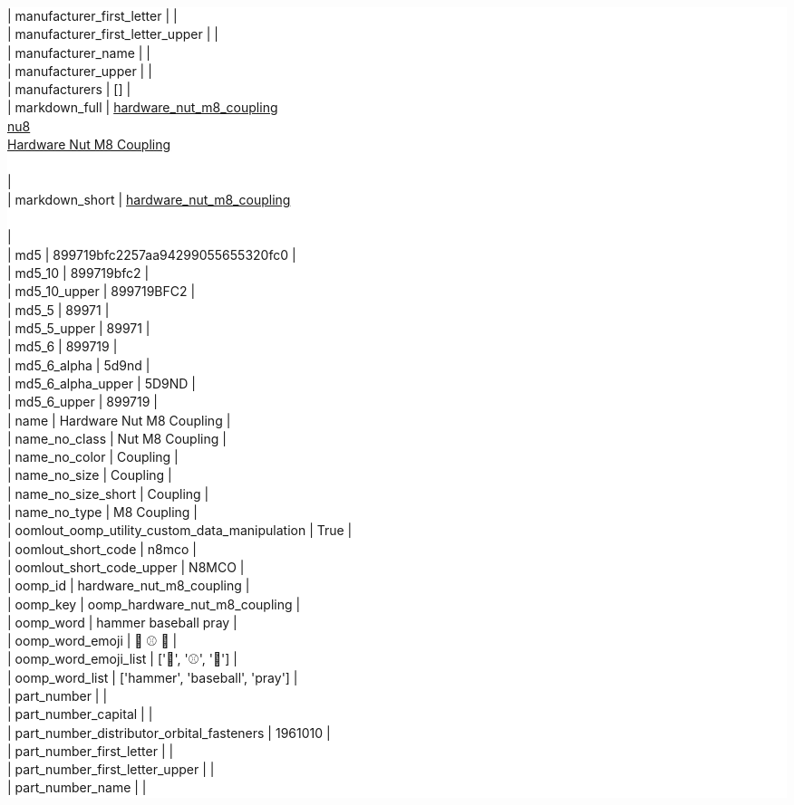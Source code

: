 | manufacturer_first_letter |  |  
| manufacturer_first_letter_upper |  |  
| manufacturer_name |  |  
| manufacturer_upper |  |  
| manufacturers | [] |  
| markdown_full | [hardware_nut_m8_coupling](https://github.com/oomlout/oomlout_oomp_current_version_messy/tree/main/parts/hardware_nut_m8_coupling)<br>[nu8](https://github.com/oomlout/oomlout_oomp_current_version_messy/tree/main/parts/hardware_nut_m8_coupling)<br>[Hardware Nut M8 Coupling](https://github.com/oomlout/oomlout_oomp_current_version_messy/tree/main/parts/hardware_nut_m8_coupling)<br><br> |  
| markdown_short | [hardware_nut_m8_coupling](https://github.com/oomlout/oomlout_oomp_current_version_messy/tree/main/parts/hardware_nut_m8_coupling)<br><br> |  
| md5 | 899719bfc2257aa94299055655320fc0 |  
| md5_10 | 899719bfc2 |  
| md5_10_upper | 899719BFC2 |  
| md5_5 | 89971 |  
| md5_5_upper | 89971 |  
| md5_6 | 899719 |  
| md5_6_alpha | 5d9nd |  
| md5_6_alpha_upper | 5D9ND |  
| md5_6_upper | 899719 |  
| name | Hardware Nut M8 Coupling |  
| name_no_class | Nut M8 Coupling |  
| name_no_color | Coupling |  
| name_no_size | Coupling |  
| name_no_size_short | Coupling |  
| name_no_type | M8 Coupling |  
| oomlout_oomp_utility_custom_data_manipulation | True |  
| oomlout_short_code | n8mco |  
| oomlout_short_code_upper | N8MCO |  
| oomp_id | hardware_nut_m8_coupling |  
| oomp_key | oomp_hardware_nut_m8_coupling |  
| oomp_word | hammer baseball pray |  
| oomp_word_emoji | :hammer: :baseball: :pray: |  
| oomp_word_emoji_list | [':hammer:', ':baseball:', ':pray:'] |  
| oomp_word_list | ['hammer', 'baseball', 'pray'] |  
| part_number |  |  
| part_number_capital |  |  
| part_number_distributor_orbital_fasteners | 1961010 |  
| part_number_first_letter |  |  
| part_number_first_letter_upper |  |  
| part_number_name |  |  